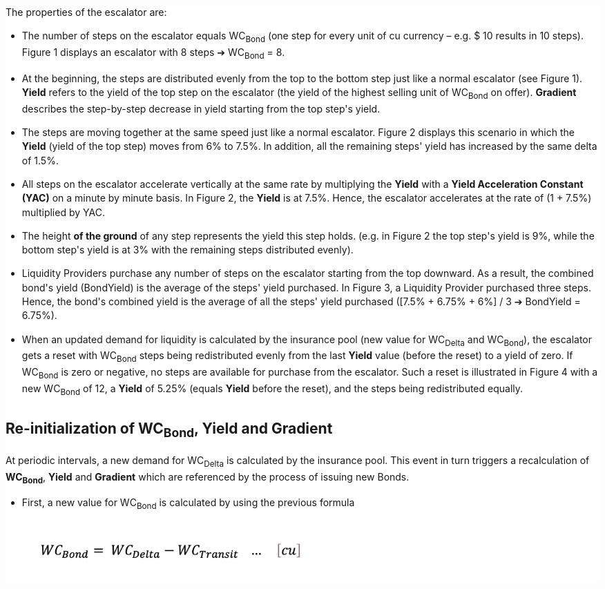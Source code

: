 The properties of the escalator are:

- The number of steps on the escalator equals WC<sub>Bond</sub> (one step for every unit of cu currency – e.g. $ 10 results in 10 steps). Figure 1 displays an escalator with 8 steps ➔ WC<sub>Bond</sub> = 8.

</break>

- At the beginning, the steps are distributed evenly from the top to the bottom step just like a normal escalator (see Figure 1). **Yield** refers to the yield of the top step on the escalator (the yield of the highest selling unit of WC<sub>Bond</sub> on offer). **Gradient** describes the step-by-step decrease in yield starting from the top step's yield.

</break>

- The steps are moving together at the same speed just like a normal escalator. Figure 2 displays this scenario in which the **Yield** (yield of the top step) moves from 6% to 7.5%. In addition, all the remaining steps' yield has increased by the same delta of 1.5%.

</break>

- All steps on the escalator accelerate vertically at the same rate by multiplying the **Yield** with a **Yield Acceleration Constant (YAC)** on a minute by minute basis. In Figure 2, the **Yield** is at 7.5%. Hence, the escalator accelerates at the rate of (1 + 7.5%) multiplied by YAC.

</break>

- The height **of the ground** of any step represents the yield this step holds. (e.g. in Figure 2 the top step's yield is 9%, while the bottom step's yield is at 3% with the remaining steps distributed evenly).

</break>

- Liquidity Providers purchase any number of steps on the escalator starting from the top downward. As a result, the combined bond's yield (BondYield) is the average of the steps' yield purchased. In Figure 3, a Liquidity Provider purchased three steps. Hence, the bond's combined yield is the average of all the steps' yield purchased ([7.5% + 6.75% + 6%] / 3 ➔ BondYield = 6.75%).

</break>

- When an updated demand for liquidity is calculated by the insurance pool (new value for WC<sub>Delta</sub> and WC<sub>Bond</sub>), the escalator gets a reset with WC<sub>Bond</sub> steps being redistributed evenly from the last **Yield** value (before the reset) to a yield of zero. If WC<sub>Bond</sub> is zero or negative, no steps are available for purchase from the escalator.
 Such a reset is illustrated in Figure 4 with a new WC<sub>Bond</sub> of 12, a **Yield** of 5.25% (equals **Yield** before the reset), and the steps being redistributed equally.

## Re-initialization of WC<sub>Bond</sub>, Yield and Gradient

At periodic intervals, a new demand for WC<sub>Delta</sub> is calculated by the insurance pool. This event in turn triggers a recalculation of **WC<sub>Bond</sub>**, **Yield** and **Gradient** which are referenced by the process of issuing new Bonds.

- First, a new value for WC<sub>Bond</sub> is calculated by using the previous formula

<img src="https://github.com/HonestInsurance/Resources/blob/master/research/formulas/ch4-img5.png?raw=true" width="377" style="padding:30px; padding-left:50px">

